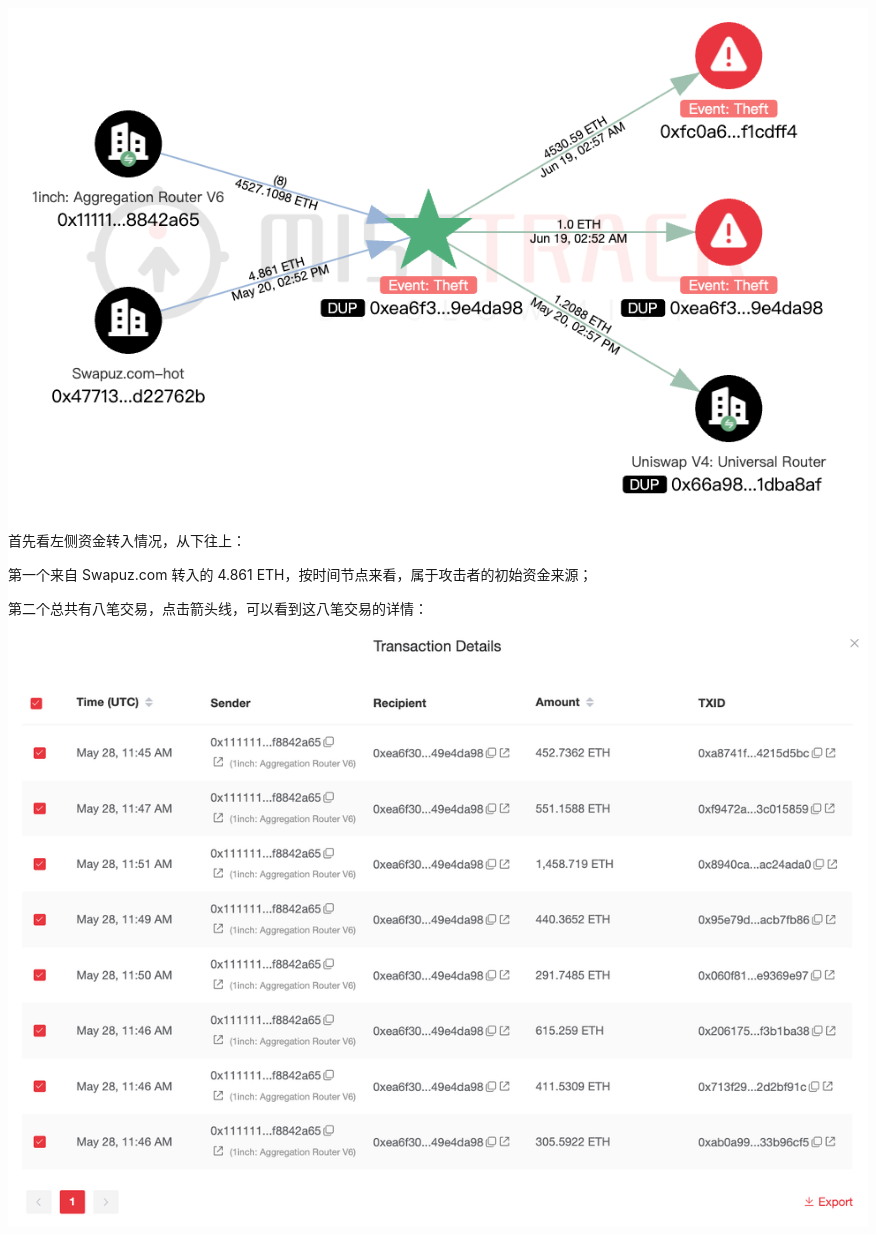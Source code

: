 ![](./res/p25.png)
首先看左侧资金转入情况，从下往上：  

第一个来自 Swapuz.com 转入的 4.861 ETH，按时间节点来看，属于攻击者的初始资金来源； 

第二个总共有八笔交易，点击箭头线，可以看到这八笔交易的详情：

![](./res/p26.png)
